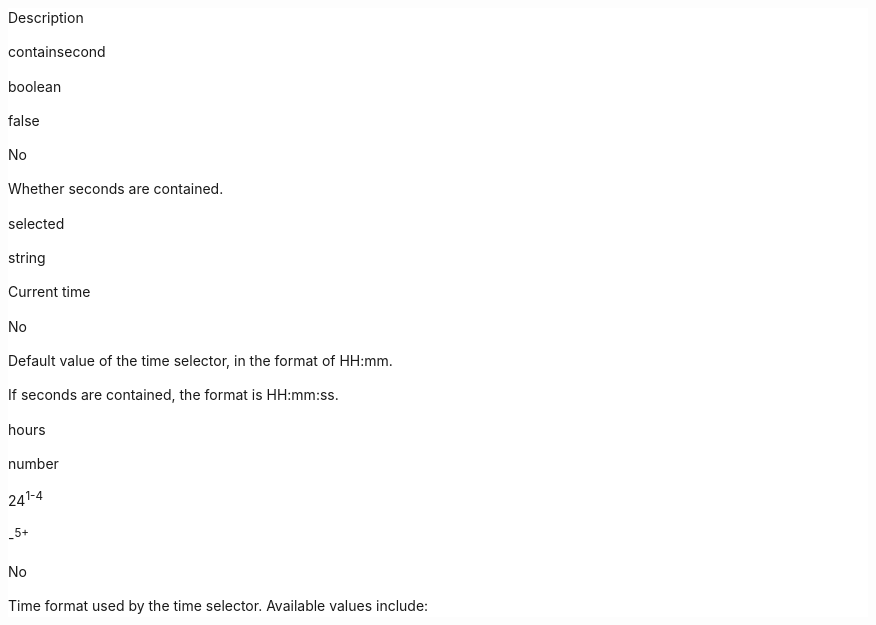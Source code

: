 <th class="cellrowborder" valign="top" width="49.41%" id="mcps1.1.6.1.5"><p id="p15936198876"><a name="p15936198876"></a><a name="p15936198876"></a>Description</p>
</th>
</tr>
</thead>
<tbody><tr id="row2937108277"><td class="cellrowborder" valign="top" width="24%" headers="mcps1.1.6.1.1 "><p id="p077212191171"><a name="p077212191171"></a><a name="p077212191171"></a>containsecond</p>
</td>
<td class="cellrowborder" valign="top" width="10.83%" headers="mcps1.1.6.1.2 "><p id="p1177214198714"><a name="p1177214198714"></a><a name="p1177214198714"></a>boolean</p>
</td>
<td class="cellrowborder" valign="top" width="8.61%" headers="mcps1.1.6.1.3 "><p id="p87721619275"><a name="p87721619275"></a><a name="p87721619275"></a>false</p>
</td>
<td class="cellrowborder" valign="top" width="7.1499999999999995%" headers="mcps1.1.6.1.4 "><p id="p127721919372"><a name="p127721919372"></a><a name="p127721919372"></a>No</p>
</td>
<td class="cellrowborder" valign="top" width="49.41%" headers="mcps1.1.6.1.5 "><p id="p13773101919719"><a name="p13773101919719"></a><a name="p13773101919719"></a>Whether seconds are contained.</p>
</td>
</tr>
<tr id="row1293719814712"><td class="cellrowborder" valign="top" width="24%" headers="mcps1.1.6.1.1 "><p id="p577314191171"><a name="p577314191171"></a><a name="p577314191171"></a>selected</p>
</td>
<td class="cellrowborder" valign="top" width="10.83%" headers="mcps1.1.6.1.2 "><p id="p177735196711"><a name="p177735196711"></a><a name="p177735196711"></a>string</p>
</td>
<td class="cellrowborder" valign="top" width="8.61%" headers="mcps1.1.6.1.3 "><p id="p127734191714"><a name="p127734191714"></a><a name="p127734191714"></a><span id="ph61411732205214"><a name="ph61411732205214"></a><a name="ph61411732205214"></a>Current time</span></p>
</td>
<td class="cellrowborder" valign="top" width="7.1499999999999995%" headers="mcps1.1.6.1.4 "><p id="p16773151914716"><a name="p16773151914716"></a><a name="p16773151914716"></a>No</p>
</td>
<td class="cellrowborder" valign="top" width="49.41%" headers="mcps1.1.6.1.5 "><p id="p5241145091814"><a name="p5241145091814"></a><a name="p5241145091814"></a>Default value of the time selector, in the format of HH:mm.</p>
<p id="p57739191974"><a name="p57739191974"></a><a name="p57739191974"></a>If seconds are contained, the format is HH:mm:ss.</p>
</td>
</tr>
<tr id="row3976191332214"><td class="cellrowborder" valign="top" width="24%" headers="mcps1.1.6.1.1 "><p id="p095363112111"><a name="p095363112111"></a><a name="p095363112111"></a>hours</p>
</td>
<td class="cellrowborder" valign="top" width="10.83%" headers="mcps1.1.6.1.2 "><p id="p6953193114218"><a name="p6953193114218"></a><a name="p6953193114218"></a>number</p>
</td>
<td class="cellrowborder" valign="top" width="8.61%" headers="mcps1.1.6.1.3 "><p id="p16934121142417"><a name="p16934121142417"></a><a name="p16934121142417"></a>24<sup id="sup169341019245"><a name="sup169341019245"></a><a name="sup169341019245"></a>1-4</sup></p>
<p id="p81051142202817"><a name="p81051142202817"></a><a name="p81051142202817"></a>-<sup id="sup14229658122718"><a name="sup14229658122718"></a><a name="sup14229658122718"></a>5+</sup></p>
</td>
<td class="cellrowborder" valign="top" width="7.1499999999999995%" headers="mcps1.1.6.1.4 "><p id="p0953193112117"><a name="p0953193112117"></a><a name="p0953193112117"></a>No</p>
</td>
<td class="cellrowborder" valign="top" width="49.41%" headers="mcps1.1.6.1.5 "><p id="p1095393116216"><a name="p1095393116216"></a><a name="p1095393116216"></a>Time format used by the time selector. Available values include:</p>